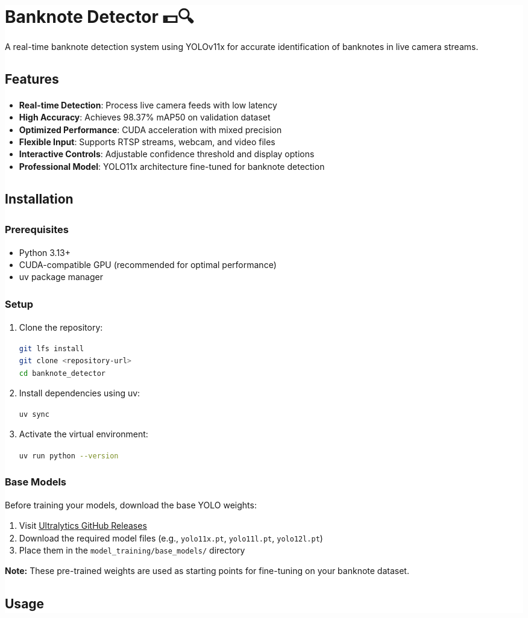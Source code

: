 # Banknote Detector 💵🔍

A real-time banknote detection system using YOLOv11x for accurate identification of banknotes in live camera streams.

## Features

- **Real-time Detection**: Process live camera feeds with low latency
- **High Accuracy**: Achieves 98.37% mAP50 on validation dataset
- **Optimized Performance**: CUDA acceleration with mixed precision
- **Flexible Input**: Supports RTSP streams, webcam, and video files
- **Interactive Controls**: Adjustable confidence threshold and display options
- **Professional Model**: YOLO11x architecture fine-tuned for banknote detection

## Installation

### Prerequisites

- Python 3.13+
- CUDA-compatible GPU (recommended for optimal performance)
- uv package manager

### Setup
1. Clone the repository:
   ```bash
   git lfs install 
   git clone <repository-url>
   cd banknote_detector
   ```

2. Install dependencies using uv:
   ```bash
   uv sync
   ```

3. Activate the virtual environment:
   ```bash
   uv run python --version
   ```

### Base Models

Before training your models, download the base YOLO weights:

1. Visit [Ultralytics GitHub Releases](https://github.com/ultralytics/assets/releases)
2. Download the required model files (e.g., `yolo11x.pt`, `yolo11l.pt`, `yolo12l.pt`)
3. Place them in the `model_training/base_models/` directory

**Note:** These pre-trained weights are used as starting points for fine-tuning on your banknote dataset.

## Usage

